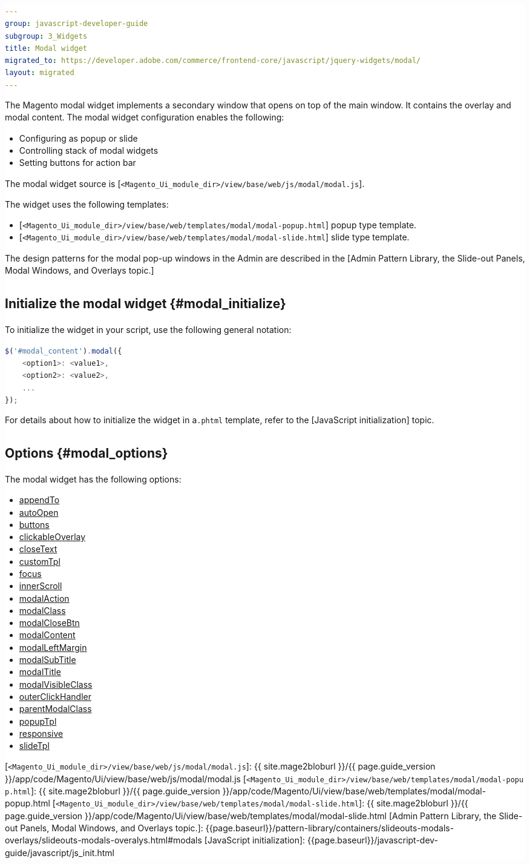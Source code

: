 ```yaml
---
group: javascript-developer-guide
subgroup: 3_Widgets
title: Modal widget
migrated_to: https://developer.adobe.com/commerce/frontend-core/javascript/jquery-widgets/modal/
layout: migrated
---
```


The Magento modal widget implements a secondary window that opens on top of the main window. It contains the overlay and modal content. The modal widget configuration enables the following:

-  Configuring as popup or slide
-  Controlling stack of modal widgets
-  Setting buttons for action bar

The modal widget source is [`<Magento_Ui_module_dir>/view/base/web/js/modal/modal.js`].

The widget uses the following templates:

-  [`<Magento_Ui_module_dir>/view/base/web/templates/modal/modal-popup.html`] popup type template.
-  [`<Magento_Ui_module_dir>/view/base/web/templates/modal/modal-slide.html`] slide type template.

The design patterns for the modal pop-up windows in the Admin are described in the [Admin Pattern Library, the Slide-out Panels, Modal Windows, and Overlays topic.]

## Initialize the modal widget {#modal_initialize}

To initialize the widget in your script, use the following general notation:

```javascript
$('#modal_content').modal({
    <option1>: <value1>,
    <option2>: <value2>,
    ...
});
```

For details about how to initialize the widget in a`.phtml` template, refer to the [JavaScript initialization] topic.

## Options {#modal_options}

The modal widget has the following options:

-  [appendTo](#modal_appendTo)
-  [autoOpen](#modal_autoopen)
-  [buttons](#modal_buttons)
-  [clickableOverlay](#modal_clickableOverlay)
-  [closeText](#modal_closeText)
-  [customTpl](#modal_customTpl)
-  [focus](#modal_focus)
-  [innerScroll](#modal_innerScroll)
-  [modalAction](#modal_modalAction)
-  [modalClass](#modal_modalClass)
-  [modalCloseBtn](#modal_modalCloseBtn)
-  [modalContent](#modal_modalContent)
-  [modalLeftMargin](#modal_modalLeftMargin)
-  [modalSubTitle](#modal_modalSubTitle)
-  [modalTitle](#modal_modalTitle)
-  [modalVisibleClass](#modal_modalVisibleClass)
-  [outerClickHandler](#modal_outerClickHandler)
-  [parentModalClass](#modal_parentModalClass)
-  [popupTpl](#modal_popupTpl)
-  [responsive](#modal_responsive)
-  [slideTpl](#modal_slideTpl)

[`<Magento_Ui_module_dir>/view/base/web/js/modal/modal.js`]: {{ site.mage2bloburl }}/{{ page.guide_version }}/app/code/Magento/Ui/view/base/web/js/modal/modal.js
[`<Magento_Ui_module_dir>/view/base/web/templates/modal/modal-popup.html`]: {{ site.mage2bloburl }}/{{ page.guide_version }}/app/code/Magento/Ui/view/base/web/templates/modal/modal-popup.html
[`<Magento_Ui_module_dir>/view/base/web/templates/modal/modal-slide.html`]: {{ site.mage2bloburl }}/{{ page.guide_version }}/app/code/Magento/Ui/view/base/web/templates/modal/modal-slide.html
[Admin Pattern Library, the Slide-out Panels, Modal Windows, and Overlays topic.]: {{page.baseurl}}/pattern-library/containers/slideouts-modals-overlays/slideouts-modals-overalys.html#modals
[JavaScript initialization]: {{page.baseurl}}/javascript-dev-guide/javascript/js_init.html